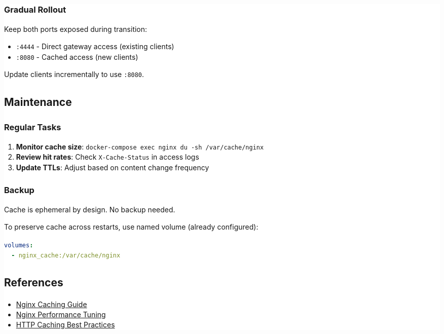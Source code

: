 ### Gradual Rollout

Keep both ports exposed during transition:

- `:4444` - Direct gateway access (existing clients)
- `:8080` - Cached access (new clients)

Update clients incrementally to use `:8080`.

## Maintenance

### Regular Tasks

1. **Monitor cache size**: `docker-compose exec nginx du -sh /var/cache/nginx`
2. **Review hit rates**: Check `X-Cache-Status` in access logs
3. **Update TTLs**: Adjust based on content change frequency

### Backup

Cache is ephemeral by design. No backup needed.

To preserve cache across restarts, use named volume (already configured):

```yaml
volumes:
  - nginx_cache:/var/cache/nginx
```

## References

- [Nginx Caching Guide](https://nginx.org/en/docs/http/ngx_http_proxy_module.html#proxy_cache)
- [Nginx Performance Tuning](https://nginx.org/en/docs/http/ngx_http_core_module.html)
- [HTTP Caching Best Practices](https://web.dev/http-cache/)
